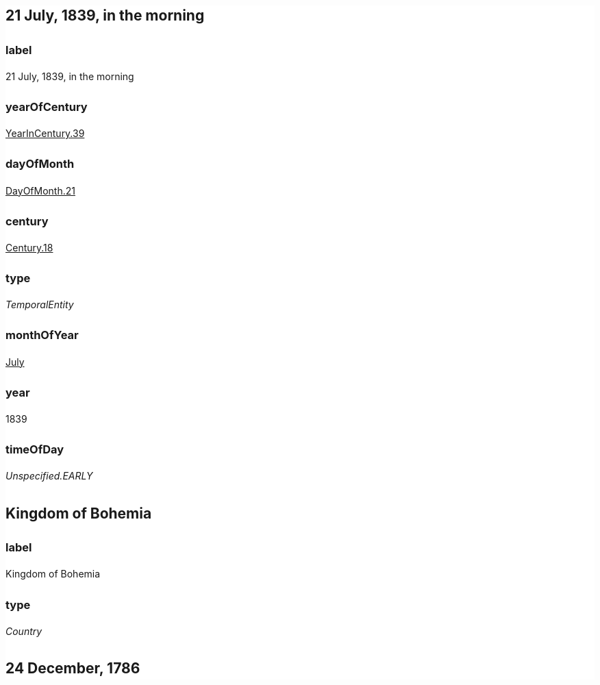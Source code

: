 ## 21 July, 1839, in the morning

### label


21 July, 1839, in the morning

### yearOfCentury


[YearInCentury.39](#YearInCentury.39)

### dayOfMonth


[DayOfMonth.21](#DayOfMonth.21)

### century


[Century.18](#Century.18)

### type


*TemporalEntity*

### monthOfYear


[July](#July)

### year


1839

### timeOfDay


*Unspecified.EARLY*

## Kingdom of Bohemia

### label


Kingdom of Bohemia

### type


*Country*

## 24 December, 1786
